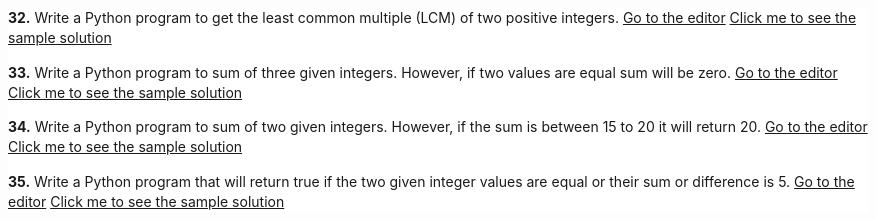 <span class="text-4505230f--TextH400-3033861f--textContentFamily-49a318e1"><span data-key="c36f05b0742345b7aa21c00387996ce0"><span data-offset-key="c36f05b0742345b7aa21c00387996ce0:0">**32.**</span><span data-offset-key="c36f05b0742345b7aa21c00387996ce0:1"> Write a Python program to get the least common multiple (LCM) of two positive integers. </span></span><a href="https://www.w3resource.com/python-exercises/python-basic-exercises.php#EDITOR" class="link-a079aa82--primary-53a25e66--link-faf6c434"><span data-key="c37380d1efef4e2ea7efd195b570b2e6"><span data-offset-key="c37380d1efef4e2ea7efd195b570b2e6:0">Go to the editor</span></span></a><span data-key="2e5566386bb445bab0135ca0233c2089"><span data-offset-key="2e5566386bb445bab0135ca0233c2089:0"> </span></span><a href="https://www.w3resource.com/python-exercises/python-basic-exercise-32.php" class="link-a079aa82--primary-53a25e66--link-faf6c434"><span data-key="2f6c9f15cdb84357a3618cad59ac2dbf"><span data-offset-key="2f6c9f15cdb84357a3618cad59ac2dbf:0">Click me to see the sample solution</span></span></a><span data-key="d3fa1d12180645799568d58324d3efbd"><span data-offset-key="d3fa1d12180645799568d58324d3efbd:0">​</span></span></span>

<span class="text-4505230f--TextH400-3033861f--textContentFamily-49a318e1"><span data-key="391298b0ebf849ca9f5202588f47822e"><span data-offset-key="391298b0ebf849ca9f5202588f47822e:0">**33.**</span><span data-offset-key="391298b0ebf849ca9f5202588f47822e:1"> Write a Python program to sum of three given integers. However, if two values are equal sum will be zero. </span></span><a href="https://www.w3resource.com/python-exercises/python-basic-exercises.php#EDITOR" class="link-a079aa82--primary-53a25e66--link-faf6c434"><span data-key="aa485fc738034d1e8f20b585537d11cd"><span data-offset-key="aa485fc738034d1e8f20b585537d11cd:0">Go to the editor</span></span></a><span data-key="205312d9a7b04bdb8aea02e0d172e3fa"><span data-offset-key="205312d9a7b04bdb8aea02e0d172e3fa:0"> </span></span><a href="https://www.w3resource.com/python-exercises/python-basic-exercise-33.php" class="link-a079aa82--primary-53a25e66--link-faf6c434"><span data-key="85b36e754b1643e7bc0cff9517116a98"><span data-offset-key="85b36e754b1643e7bc0cff9517116a98:0">Click me to see the sample solution</span></span></a><span data-key="0ef4f655212e42b49228030050066bfb"><span data-offset-key="0ef4f655212e42b49228030050066bfb:0">​</span></span></span>

<span class="text-4505230f--TextH400-3033861f--textContentFamily-49a318e1"><span data-key="57ee7fb5df594540959a5d32f0dd5564"><span data-offset-key="57ee7fb5df594540959a5d32f0dd5564:0">**34.**</span><span data-offset-key="57ee7fb5df594540959a5d32f0dd5564:1"> Write a Python program to sum of two given integers. However, if the sum is between 15 to 20 it will return 20. </span></span><a href="https://www.w3resource.com/python-exercises/python-basic-exercises.php#EDITOR" class="link-a079aa82--primary-53a25e66--link-faf6c434"><span data-key="6a0a40d822924302a68cd82c96717d14"><span data-offset-key="6a0a40d822924302a68cd82c96717d14:0">Go to the editor</span></span></a><span data-key="58a825ad90ea4f8daa7fa537d3148685"><span data-offset-key="58a825ad90ea4f8daa7fa537d3148685:0"> ​</span></span><a href="https://www.w3resource.com/python-exercises/python-basic-exercise-34.php" class="link-a079aa82--primary-53a25e66--link-faf6c434"><span data-key="5deb4dfc23774b49981ffcf339bc7141"><span data-offset-key="5deb4dfc23774b49981ffcf339bc7141:0">Click me to see the sample solution</span></span></a><span data-key="ae3b3befadf541809d8fd45fc88e8033"><span data-offset-key="ae3b3befadf541809d8fd45fc88e8033:0">​</span></span></span>

<span class="text-4505230f--TextH400-3033861f--textContentFamily-49a318e1"><span data-key="7eabb7094574469395544770fab1bd1f"><span data-offset-key="7eabb7094574469395544770fab1bd1f:0">**35.**</span><span data-offset-key="7eabb7094574469395544770fab1bd1f:1"> Write a Python program that will return true if the two given integer values are equal or their sum or difference is 5. </span></span><a href="https://www.w3resource.com/python-exercises/python-basic-exercises.php#EDITOR" class="link-a079aa82--primary-53a25e66--link-faf6c434"><span data-key="fef78090810f4e8ebb5046f9d1e18570"><span data-offset-key="fef78090810f4e8ebb5046f9d1e18570:0">Go to the editor</span></span></a><span data-key="f25eecbbb36c4ccf899af48f69f0472b"><span data-offset-key="f25eecbbb36c4ccf899af48f69f0472b:0"> </span></span><a href="https://www.w3resource.com/python-exercises/python-basic-exercise-35.php" class="link-a079aa82--primary-53a25e66--link-faf6c434"><span data-key="9ee45fdefc0c4ea1acbe72573c7a1b21"><span data-offset-key="9ee45fdefc0c4ea1acbe72573c7a1b21:0">Click me to see the sample solution</span></span></a><span data-key="f585a811c0b944fab2e39aab15c037cc"><span data-offset-key="f585a811c0b944fab2e39aab15c037cc:0">​</span></span></span>
